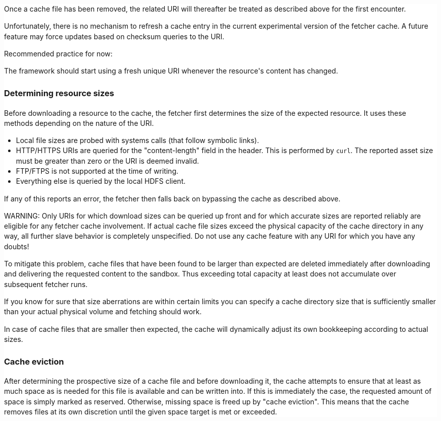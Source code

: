 Once a cache file has been removed, the related URI will thereafter be treated
as described above for the first encounter.

Unfortunately, there is no mechanism to refresh a cache entry in the current
experimental version of the fetcher cache. A future feature may force updates
based on checksum queries to the URI.

Recommended practice for now:

The framework should start using a fresh unique URI whenever the resource's
content has changed.

### Determining resource sizes

Before downloading a resource to the cache, the fetcher first determines the
size of the expected resource. It uses these methods depending on the nature of
the URI.

- Local file sizes are probed with systems calls (that follow symbolic links).
- HTTP/HTTPS URIs are queried for the "content-length" field in the header. This
  is performed by `curl`. The reported asset size must be greater than zero or
  the URI is deemed invalid.
- FTP/FTPS is not supported at the time of writing.
- Everything else is queried by the local HDFS client.

If any of this reports an error, the fetcher then falls back on bypassing the
cache as described above.

WARNING: Only URIs for which download sizes can be queried up front and for
which accurate sizes are reported reliably are eligible for any fetcher cache
involvement. If actual cache file sizes exceed the physical capacity of the
cache directory in any way, all further slave behavior is completely
unspecified. Do not use any cache feature with any URI for which you have any
doubts!

To mitigate this problem, cache files that have been found to be larger than
expected are deleted immediately after downloading and delivering the
requested content to the sandbox. Thus exceeding total capacity at least
does not accumulate over subsequent fetcher runs.

If you know for sure that size aberrations are within certain limits you can
specify a cache directory size that is sufficiently smaller than your actual
physical volume and fetching should work.

In case of cache files that are smaller then expected, the cache will
dynamically adjust its own bookkeeping according to actual sizes.

### Cache eviction

After determining the prospective size of a cache file and before downloading
it, the cache attempts to ensure that at least as much space as is needed for
this file is available and can be written into. If this is immediately the case,
the requested amount of space is simply marked as reserved. Otherwise, missing
space is freed up by "cache eviction". This means that the cache removes files
at its own discretion until the given space target is met or exceeded.
